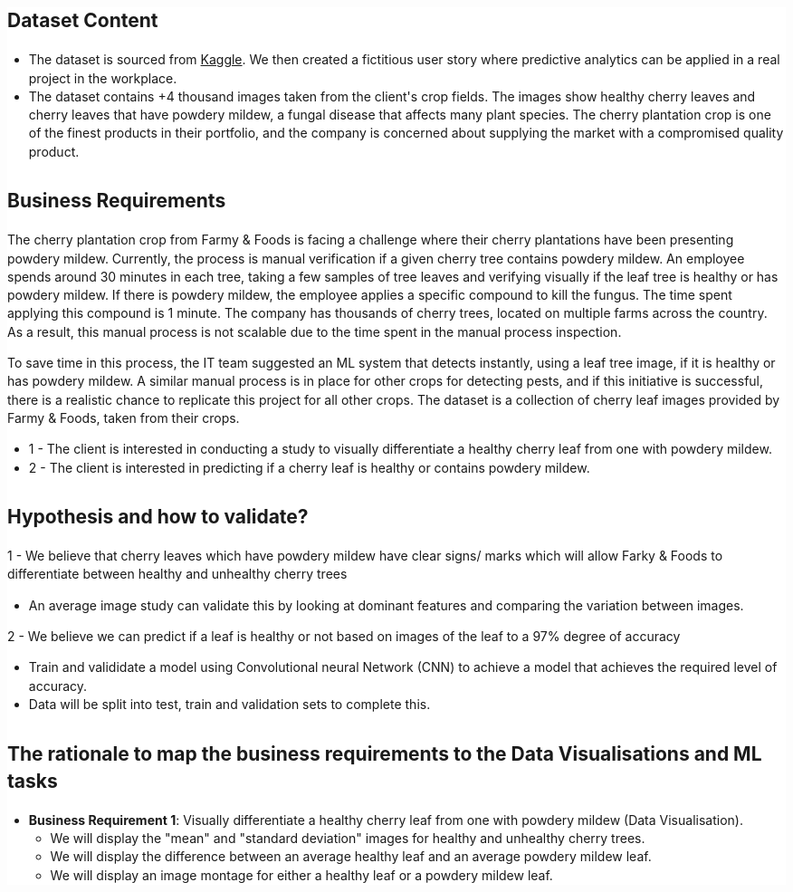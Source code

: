 ## Dataset Content

- The dataset is sourced from [Kaggle](https://www.kaggle.com/codeinstitute/cherry-leaves). We then created a fictitious user story where predictive analytics can be applied in a real project in the workplace.
- The dataset contains +4 thousand images taken from the client's crop fields. The images show healthy cherry leaves and cherry leaves that have powdery mildew, a fungal disease that affects many plant species. The cherry plantation crop is one of the finest products in their portfolio, and the company is concerned about supplying the market with a compromised quality product.

## Business Requirements

The cherry plantation crop from Farmy & Foods is facing a challenge where their cherry plantations have been presenting powdery mildew. Currently, the process is manual verification if a given cherry tree contains powdery mildew. An employee spends around 30 minutes in each tree, taking a few samples of tree leaves and verifying visually if the leaf tree is healthy or has powdery mildew. If there is powdery mildew, the employee applies a specific compound to kill the fungus. The time spent applying this compound is 1 minute. The company has thousands of cherry trees, located on multiple farms across the country. As a result, this manual process is not scalable due to the time spent in the manual process inspection.

To save time in this process, the IT team suggested an ML system that detects instantly, using a leaf tree image, if it is healthy or has powdery mildew. A similar manual process is in place for other crops for detecting pests, and if this initiative is successful, there is a realistic chance to replicate this project for all other crops. The dataset is a collection of cherry leaf images provided by Farmy & Foods, taken from their crops.

- 1 - The client is interested in conducting a study to visually differentiate a healthy cherry leaf from one with powdery mildew.
- 2 - The client is interested in predicting if a cherry leaf is healthy or contains powdery mildew.

## Hypothesis and how to validate?

1 - We believe that cherry leaves which have powdery mildew have clear signs/ marks which will allow Farky & Foods to differentiate between healthy and unhealthy cherry trees
  * An average image study can validate this by looking at dominant features and comparing the variation between images.

2 - We believe we can predict if a leaf is healthy or not based on images of the leaf to a 97% degree of accuracy
  * Train and valididate a model using Convolutional neural Network (CNN) to achieve a model that achieves the required level of accuracy. 
  * Data will be split into test, train and validation sets to complete this. 

## The rationale to map the business requirements to the Data Visualisations and ML tasks

* **Business Requirement 1**: Visually differentiate a healthy cherry leaf from one with powdery mildew (Data Visualisation).
	* We will display the "mean" and "standard deviation" images for healthy and unhealthy cherry trees.
 	* We will display the difference between an average healthy leaf and an average powdery mildew leaf.
	* We will display an image montage for either a healthy leaf or a powdery mildew leaf.

